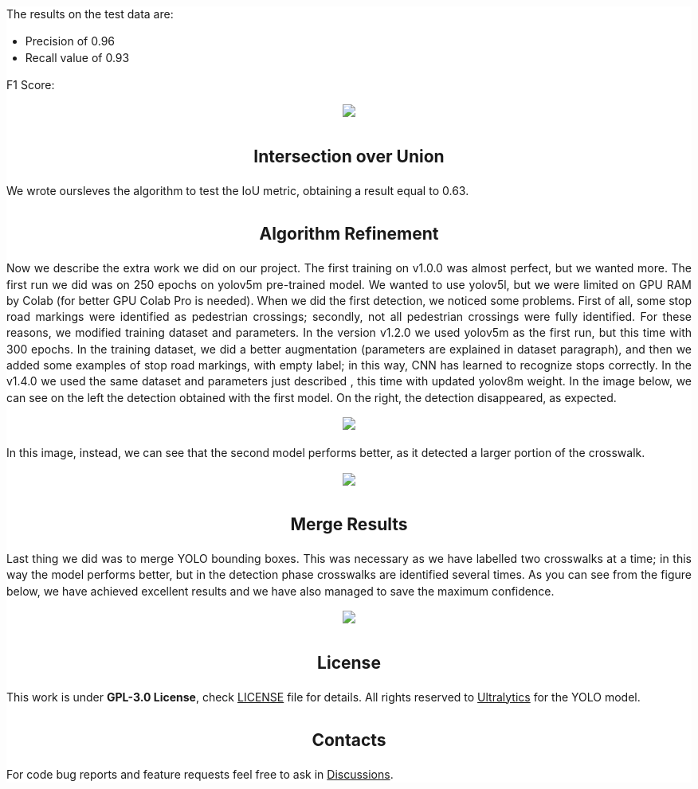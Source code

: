 <p> The results on the test data are: </p>
<ul> <li>Precision of 0.96</li> <li>Recall value of 0.93</li> </ul>

<p> F1 Score: </p>
<p align="center">
  <img src="https://raw.githubusercontent.com/xN1ckuz/Crosswalks-Detection-using-YOLO/main/resources/F1.png" width="640">
</p>

<h2 align="center">  Intersection over Union</h2>
<p align="justify"> We wrote oursleves the algorithm to test the IoU metric, obtaining a result equal to 0.63. </p>

<h2 align="center"> Algorithm Refinement </h2>
<p align="justify">
Now we describe the extra work we did on our project. The first training on v1.0.0 was almost perfect, but we wanted more. The first run we did was on 250 epochs on yolov5m pre-trained model. We wanted to use yolov5l, but we were limited on GPU RAM by Colab (for better GPU Colab Pro is needed).
When we did the first detection, we noticed some problems. First of all, some stop road markings were identified as pedestrian crossings; secondly, not all pedestrian crossings were fully identified.
For these reasons, we modified training dataset and parameters. In the version v1.2.0 we used yolov5m as the first run, but this time with 300 epochs. In the training dataset, we did a better augmentation (parameters are explained in dataset paragraph), and then we added some examples of stop road markings, with empty label; in this way, CNN has learned to recognize stops correctly.
In the v1.4.0 we used the same dataset and parameters just described , this time with updated yolov8m weight.
In the image below, we can see on the left the detection obtained with the first model. On the right, the detection disappeared, as expected.
</p>
<p align="center">
  <img src="https://raw.githubusercontent.com/xN1ckuz/Crosswalks-Detection-using-YOLO/main/resources/stop.jpg" width="720">
</p>
<p align="justify">
In this image, instead, we can see that the second model performs better, as it detected a larger portion of the crosswalk.
</p>
<p align="center">
  <img src="https://raw.githubusercontent.com/xN1ckuz/Crosswalks-Detection-using-YOLO/main/resources/crosswalk.jpg" width="720">
</p>
<h2 align="center"> Merge Results </h2>
<p align="justify">
Last thing we did was to merge YOLO bounding boxes. This was necessary as we have labelled two crosswalks at a time; in this way the model performs better, but in the detection phase crosswalks are identified several times. As you can see from the figure below, we have achieved excellent results and we have also managed to save the maximum confidence.
</p>
<p align="center">
  <img src="https://raw.githubusercontent.com/xN1ckuz/Crosswalks-Detection-using-YOLO/main/resources/merge_result.jpg" width="720">
</p>

<h2 align="center"> License </h2>
<p align="justify"> 
This work is under <b>GPL-3.0 License</b>, check <a href="https://github.com/xN1ckuz/Crosswalks-Detection-using-YOLO/blob/main/LICENSE.md">LICENSE</a> file for details. All rights reserved to <a href="https://github.com/ultralytics/ultralytics">Ultralytics</a> for the YOLO model.
</p>

<h2 align="center"> Contacts </h2>
<p align="justify"> For code bug reports and feature requests feel free to ask in <a href="https://github.com/xN1ckuz/Crosswalks-Detection-using-YOLO/discussions">Discussions</a>. </p>
